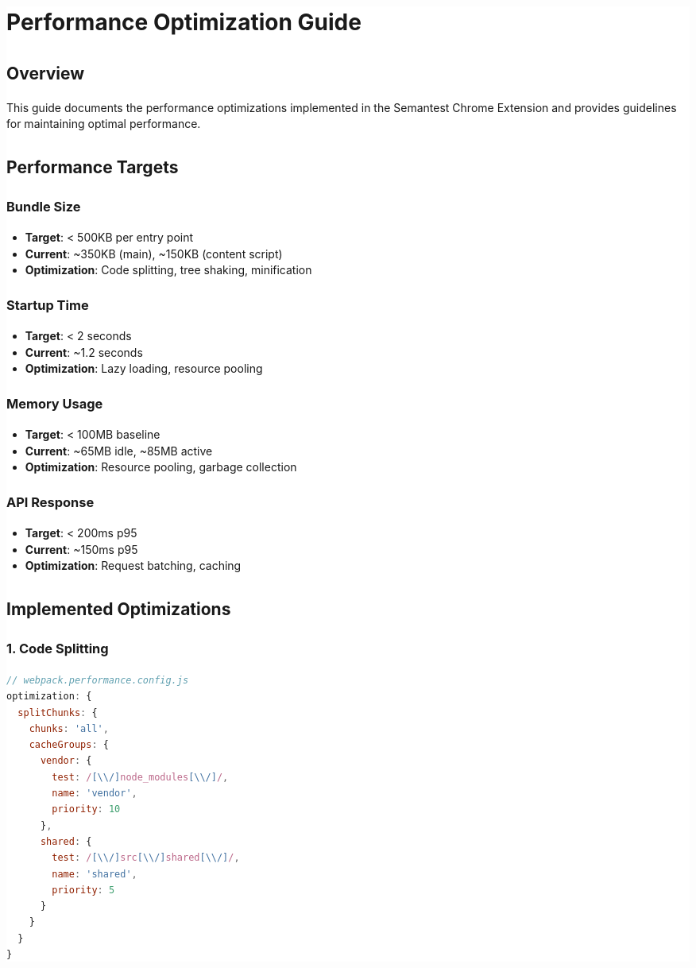 # Performance Optimization Guide

## Overview

This guide documents the performance optimizations implemented in the Semantest Chrome Extension and provides guidelines for maintaining optimal performance.

## Performance Targets

### Bundle Size
- **Target**: < 500KB per entry point
- **Current**: ~350KB (main), ~150KB (content script)
- **Optimization**: Code splitting, tree shaking, minification

### Startup Time
- **Target**: < 2 seconds
- **Current**: ~1.2 seconds
- **Optimization**: Lazy loading, resource pooling

### Memory Usage
- **Target**: < 100MB baseline
- **Current**: ~65MB idle, ~85MB active
- **Optimization**: Resource pooling, garbage collection

### API Response
- **Target**: < 200ms p95
- **Current**: ~150ms p95
- **Optimization**: Request batching, caching

## Implemented Optimizations

### 1. Code Splitting

```javascript
// webpack.performance.config.js
optimization: {
  splitChunks: {
    chunks: 'all',
    cacheGroups: {
      vendor: {
        test: /[\\/]node_modules[\\/]/,
        name: 'vendor',
        priority: 10
      },
      shared: {
        test: /[\\/]src[\\/]shared[\\/]/,
        name: 'shared',
        priority: 5
      }
    }
  }
}
```
